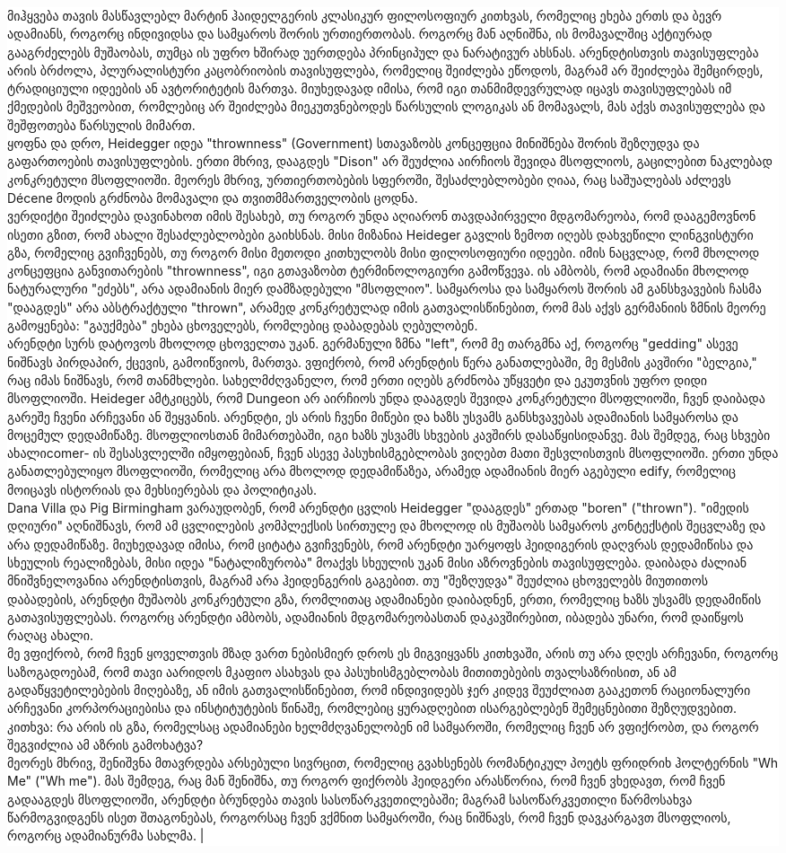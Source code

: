 მიჰყვება თავის მასწავლებლ მარტინ ჰაიდელგერის კლასიკურ ფილოსოფიურ კითხვას, რომელიც ეხება ერთს და ბევრ ადამიანს, როგორც ინდივიდსა და სამყაროს შორის ურთიერთობას. როგორც მან აღნიშნა, ის მომავალშიც აქტიურად გააგრძელებს მუშაობას, თუმცა ის უფრო ხშირად უერთდება პრინციპულ და ნარატივურ ახსნას. არენდტისთვის თავისუფლება არის ბრძოლა, პლურალისტური კაცობრიობის თავისუფლება, რომელიც შეიძლება ეწოდოს, მაგრამ არ შეიძლება შემცირდეს, ტრადიციული იდეების ან ავტორიტეტის მართვა. მიუხედავად იმისა, რომ იგი თანმიმდევრულად იცავს თავისუფლებას იმ ქმედების მეშვეობით, რომლებიც არ შეიძლება მიეკუთვნებოდეს წარსულის ლოგიკას ან მომავალს, მას აქვს თავისუფლება და შეშფოთება წარსულის მიმართ.<br/>ყოფნა და დრო, Heidegger იდეა "thrownness" (Government) სთავაზობს კონცეფცია მინიშნება შორის შეზღუდვა და გაფართოების თავისუფლების. ერთი მხრივ, დააგდეს "Dison" არ შეუძლია აირჩიოს შევიდა მსოფლიოს, გაცილებით ნაკლებად კონკრეტული მსოფლიოში. მეორეს მხრივ, ურთიერთობების სფეროში, შესაძლებლობები ღიაა, რაც საშუალებას აძლევს Décene მოდის გრძნობა მომავალი და თვითმმართველობის ცოდნა.<br/>ვერდიქტი შეიძლება დავინახოთ იმის შესახებ, თუ როგორ უნდა აღიარონ თავდაპირველი მდგომარეობა, რომ დააგემოვნონ ისეთი გზით, რომ ახალი შესაძლებლობები გაიხსნას. მისი მიზანია Heideger გავლის ზემოთ იღებს დახვეწილი ლინგვისტური გზა, რომელიც გვიჩვენებს, თუ როგორ მისი მეთოდი კითხულობს მისი ფილოსოფიური იდეები. იმის ნაცვლად, რომ მხოლოდ კონცეფცია განვითარების "thrownness", იგი გთავაზობთ ტერმინოლოგიური გამოწვევა. ის ამბობს, რომ ადამიანი მხოლოდ ნატურალური "ეძებს", არა ადამიანის მიერ დამზადებული "მსოფლიო". სამყაროსა და სამყაროს შორის ამ განსხვავების ჩასმა "დააგდეს" არა აბსტრაქტული "thrown", არამედ კონკრეტულად იმის გათვალისწინებით, რომ მას აქვს გერმანიის ზმნის მეორე გამოყენება: "გაუქმება" ეხება ცხოველებს, რომლებიც დაბადებას ღებულობენ.<br/>არენდტი სურს დატოვოს მხოლოდ ცხოველთა უკან. გერმანული ზმნა "left", რომ მე თარგმნა აქ, როგორც "gedding" ასევე ნიშნავს პირდაპირ, ქცევის, გამოიწვიოს, მართვა. ვფიქრობ, რომ არენდტის წერა განათლებაში, მე მესმის კავშირი "ბელგია," რაც იმას ნიშნავს, რომ თანმხლები. სახელმძღვანელო, რომ ერთი იღებს გრძნობა უწყვეტი და ეკუთვნის უფრო დიდი მსოფლიოში. Heideger ამტკიცებს, რომ Dungeon არ აირჩიოს უნდა დააგდეს შევიდა კონკრეტული მსოფლიოში, ჩვენ დაიბადა გარეშე ჩვენი არჩევანი ან შეყვანის. არენდტი, ეს არის ჩვენი მიწები და ხაზს უსვამს განსხვავებას ადამიანის სამყაროსა და მოცემულ დედამიწაზე. მსოფლიოსთან მიმართებაში, იგი ხაზს უსვამს სხვების კავშირს დასაწყისიდანვე. მას შემდეგ, რაც სხვები ახალიcomer- ის შესასვლელში იმყოფებიან, ჩვენ ასევე პასუხისმგებლობას ვიღებთ მათი შესვლისთვის მსოფლიოში. ერთი უნდა განათლებულიყო მსოფლიოში, რომელიც არა მხოლოდ დედამიწაზეა, არამედ ადამიანის მიერ აგებული edify, რომელიც მოიცავს ისტორიას და მეხსიერებას და პოლიტიკას.<br/>Dana Villa და Pig Birmingham ვარაუდობენ, რომ არენდტი ცვლის Heidegger "დააგდეს" ერთად "boren" ("thrown"). "იმედის დღიური" აღნიშნავს, რომ ამ ცვლილების კომპლექსის სირთულე და მხოლოდ ის მუშაობს სამყაროს კონტექსტის შეცვლაზე და არა დედამიწაზე. მიუხედავად იმისა, რომ ციტატა გვიჩვენებს, რომ არენდტი უარყოფს ჰეიდიგერის დაღვრას დედამიწისა და სხეულის რეალიზებას, მისი იდეა "ნატალიზურობა" მოაქვს სხეულის უკან მისი აზროვნების თავისუფლება. დაიბადა ძალიან მნიშვნელოვანია არენდტისთვის, მაგრამ არა ჰეიდენგერის გაგებით. თუ "შეზღუდვა" შეუძლია ცხოველებს მიუთითოს დაბადების, არენდტი მუშაობს კონკრეტული გზა, რომლითაც ადამიანები დაიბადნენ, ერთი, რომელიც ხაზს უსვამს დედამიწის გათავისუფლებას. როგორც არენდტი ამბობს, ადამიანის მდგომარეობასთან დაკავშირებით, იბადება უნარი, რომ დაიწყოს რაღაც ახალი.<br/>მე ვფიქრობ, რომ ჩვენ ყოველთვის მზად ვართ ნებისმიერ დროს ეს მიგვიყვანს კითხვაში, არის თუ არა დღეს არჩევანი, როგორც საზოგადოებამ, რომ თავი აარიდოს მკაფიო ასახვას და პასუხისმგებლობას მითითებების თვალსაზრისით, ან ამ გადაწყვეტილებების მიღებაზე, ან იმის გათვალისწინებით, რომ ინდივიდებს ჯერ კიდევ შეუძლიათ გააკეთონ რაციონალური არჩევანი კორპორაციებისა და ინსტიტუტების წინაშე, რომლებიც ყურადღებით ისარგებლებენ შემეცნებითი შეზღუდვებით. კითხვა: რა არის ის გზა, რომელსაც ადამიანები ხელმძღვანელობენ იმ სამყაროში, რომელიც ჩვენ არ ვფიქრობთ, და როგორ შეგვიძლია ამ აზრის გამოხატვა?<br/>მეორეს მხრივ, შენიშვნა მთავრდება არსებული სივრცით, რომელიც გვახსენებს რომანტიკულ პოეტს ფრიდრიხ ჰოლტერნის "Wh Me" ("Wh me"). მას შემდეგ, რაც მან შენიშნა, თუ როგორ ფიქრობს ჰეიდგერი არასწორია, რომ ჩვენ ვხედავთ, რომ ჩვენ გადააგდეს მსოფლიოში, არენდტი ბრუნდება თავის სასოწარკვეთილებაში; მაგრამ სასოწარკვეთილი წარმოსახვა წარმოგვიდგენს ისეთ შთაგონებას, როგორსაც ჩვენ ვქმნით სამყაროში, რაც ნიშნავს, რომ ჩვენ დავკარგავთ მსოფლიოს, როგორც ადამიანურმა სახლმა. |